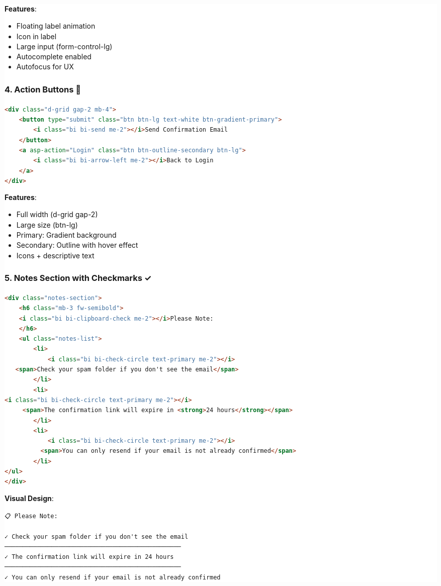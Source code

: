 **Features**:
- Floating label animation
- Icon in label
- Large input (form-control-lg)
- Autocomplete enabled
- Autofocus for UX

### 4. **Action Buttons** 🔘
```html
<div class="d-grid gap-2 mb-4">
    <button type="submit" class="btn btn-lg text-white btn-gradient-primary">
        <i class="bi bi-send me-2"></i>Send Confirmation Email
    </button>
    <a asp-action="Login" class="btn btn-outline-secondary btn-lg">
        <i class="bi bi-arrow-left me-2"></i>Back to Login
    </a>
</div>
```

**Features**:
- Full width (d-grid gap-2)
- Large size (btn-lg)
- Primary: Gradient background
- Secondary: Outline with hover effect
- Icons + descriptive text

### 5. **Notes Section with Checkmarks** ✓
```html
<div class="notes-section">
    <h6 class="mb-3 fw-semibold">
    <i class="bi bi-clipboard-check me-2"></i>Please Note:
    </h6>
    <ul class="notes-list">
        <li>
            <i class="bi bi-check-circle text-primary me-2"></i>
   <span>Check your spam folder if you don't see the email</span>
        </li>
        <li>
<i class="bi bi-check-circle text-primary me-2"></i>
     <span>The confirmation link will expire in <strong>24 hours</strong></span>
        </li>
        <li>
            <i class="bi bi-check-circle text-primary me-2"></i>
          <span>You can only resend if your email is not already confirmed</span>
        </li>
</ul>
</div>
```

**Visual Design**:
```
📋 Please Note:

✓ Check your spam folder if you don't see the email
─────────────────────────────────────────────────
✓ The confirmation link will expire in 24 hours
─────────────────────────────────────────────────
✓ You can only resend if your email is not already confirmed
```
